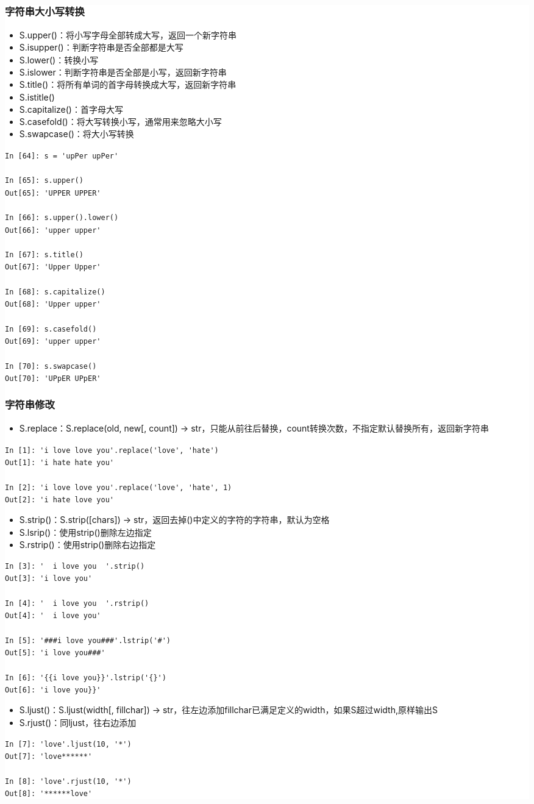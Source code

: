 ### 字符串大小写转换
* S.upper()：将小写字母全部转成大写，返回一个新字符串
* S.isupper()：判断字符串是否全部都是大写
* S.lower()：转换小写
* S.islower：判断字符串是否全部是小写，返回新字符串
* S.title()：将所有单词的首字母转换成大写，返回新字符串
* S.istitle()
* S.capitalize()：首字母大写
* S.casefold()：将大写转换小写，通常用来忽略大小写
* S.swapcase()：将大小写转换
```
In [64]: s = 'upPer upPer'

In [65]: s.upper()
Out[65]: 'UPPER UPPER'

In [66]: s.upper().lower()
Out[66]: 'upper upper'

In [67]: s.title()
Out[67]: 'Upper Upper'

In [68]: s.capitalize()
Out[68]: 'Upper upper'

In [69]: s.casefold()
Out[69]: 'upper upper'

In [70]: s.swapcase()
Out[70]: 'UPpER UPpER'
```
### 字符串修改
* S.replace：S.replace(old, new[, count]) -> str，只能从前往后替换，count转换次数，不指定默认替换所有，返回新字符串
```
In [1]: 'i love love you'.replace('love', 'hate')
Out[1]: 'i hate hate you'

In [2]: 'i love love you'.replace('love', 'hate', 1)
Out[2]: 'i hate love you'
```
* S.strip()：S.strip([chars]) -> str，返回去掉()中定义的字符的字符串，默认为空格
* S.lsrip()：使用strip()删除左边指定
* S.rstrip()：使用strip()删除右边指定
```
In [3]: '  i love you  '.strip()
Out[3]: 'i love you'

In [4]: '  i love you  '.rstrip()
Out[4]: '  i love you'

In [5]: '###i love you###'.lstrip('#')
Out[5]: 'i love you###'

In [6]: '{{i love you}}'.lstrip('{}')
Out[6]: 'i love you}}'
```
* S.ljust()：S.ljust(width[, fillchar]) -> str，往左边添加fillchar已满足定义的width，如果S超过width,原样输出S
* S.rjust()：同ljust，往右边添加
```
In [7]: 'love'.ljust(10, '*')
Out[7]: 'love******'

In [8]: 'love'.rjust(10, '*')
Out[8]: '******love'
```